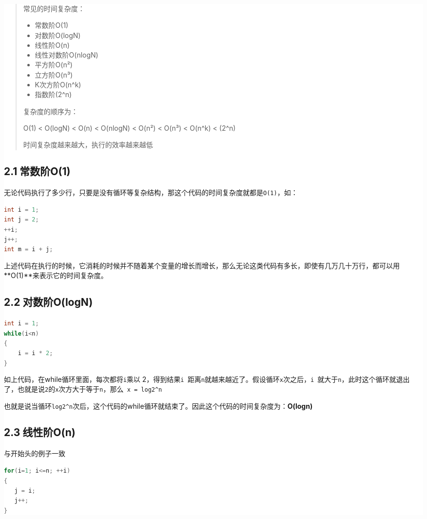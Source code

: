 > 常见的时间复杂度：
>
> - 常数阶O(1)
> - 对数阶O(logN)
> - 线性阶O(n)
> - 线性对数阶O(nlogN)
> - 平方阶O(n²)
> - 立方阶O(n³)
> - K次方阶O(n^k)
> - 指数阶(2^n)
>
> 复杂度的顺序为：
>
> O(1) < O(logN) < O(n) < O(nlogN) < O(n²) < O(n³) < O(n^k) < (2^n)
>
> 时间复杂度越来越大，执行的效率越来越低

## 2.1 常数阶O(1)

无论代码执行了多少行，只要是没有循环等复杂结构，那这个代码的时间复杂度就都是`O(1)`，如：

```C++
int i = 1;
int j = 2;
++i;
j++;
int m = i + j;
```

上述代码在执行的时候，它消耗的时候并不随着某个变量的增长而增长，那么无论这类代码有多长，即使有几万几十万行，都可以用**O(1)**来表示它的时间复杂度。

## 2.2 对数阶O(logN)

```C++
int i = 1;
while(i<n)
{
    i = i * 2;
}
```

如上代码，在while循环里面，每次都将` i `乘以 2，得到结果`i `距离` n `就越来越近了。假设循环`x`次之后，`i `就大于`n`，此时这个循环就退出了，也就是说` 2 `的` x `次方大于等于`n`，那么` x = log2^n` 

也就是说当循环` log2^n `次后，这个代码的while循环就结束了。因此这个代码的时间复杂度为：**O(logn)**

## 2.3 线性阶O(n)

与开始头的例子一致

```C++
for(i=1; i<=n; ++i)
{
   j = i;
   j++;
}
```
